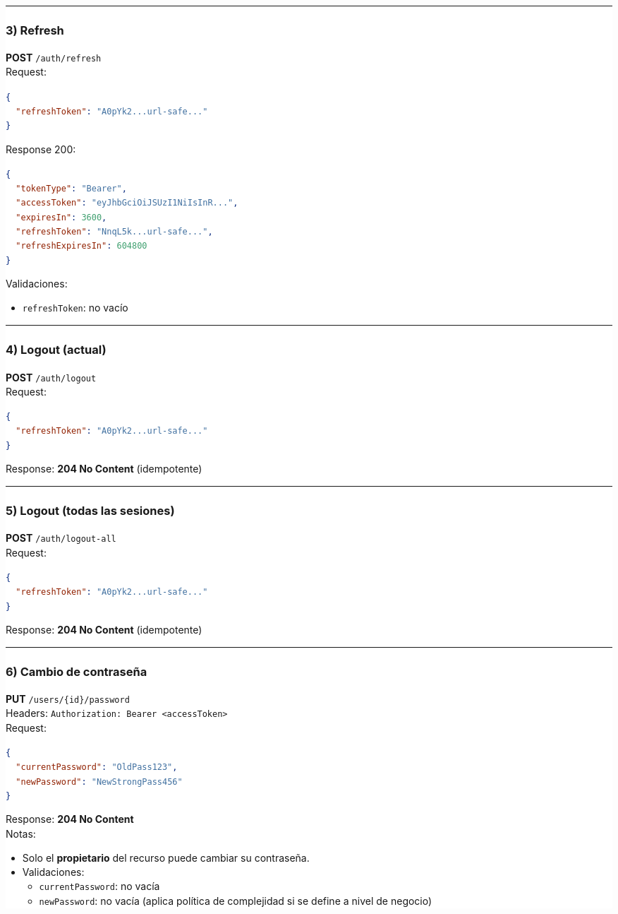 
---

### 3) Refresh
**POST** `/auth/refresh`  
Request:
```json
{
  "refreshToken": "A0pYk2...url-safe..."
}
```
Response 200:
```json
{
  "tokenType": "Bearer",
  "accessToken": "eyJhbGciOiJSUzI1NiIsInR...",
  "expiresIn": 3600,
  "refreshToken": "NnqL5k...url-safe...",
  "refreshExpiresIn": 604800
}
```
Validaciones:
- `refreshToken`: no vacío

---

### 4) Logout (actual)
**POST** `/auth/logout`  
Request:
```json
{
  "refreshToken": "A0pYk2...url-safe..."
}
```
Response: **204 No Content** (idempotente)

---

### 5) Logout (todas las sesiones)
**POST** `/auth/logout-all`  
Request:
```json
{
  "refreshToken": "A0pYk2...url-safe..."
}
```
Response: **204 No Content** (idempotente)

---

### 6) Cambio de contraseña
**PUT** `/users/{id}/password`  
Headers: `Authorization: Bearer <accessToken>`  
Request:
```json
{
  "currentPassword": "OldPass123",
  "newPassword": "NewStrongPass456"
}
```
Response: **204 No Content**  
Notas:
- Solo el **propietario** del recurso puede cambiar su contraseña.
- Validaciones:
    - `currentPassword`: no vacía
    - `newPassword`: no vacía (aplica política de complejidad si se define a nivel de negocio)
